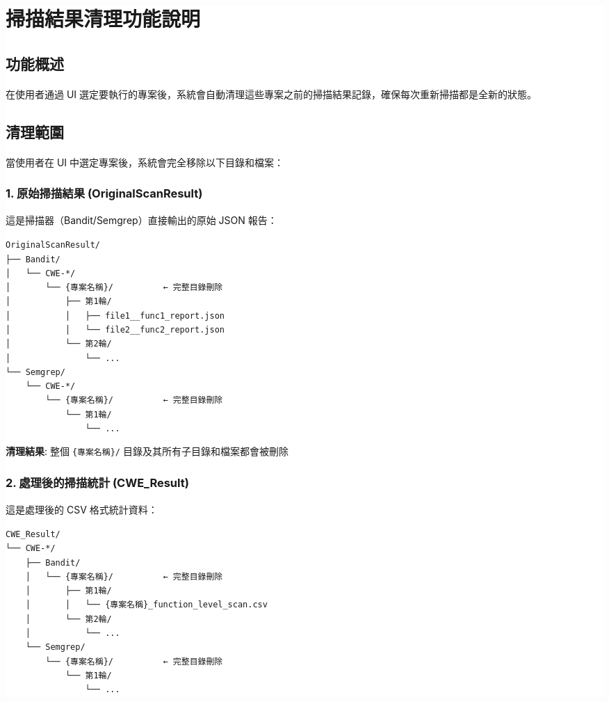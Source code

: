 # 掃描結果清理功能說明

## 功能概述

在使用者通過 UI 選定要執行的專案後，系統會自動清理這些專案之前的掃描結果記錄，確保每次重新掃描都是全新的狀態。

## 清理範圍

當使用者在 UI 中選定專案後，系統會完全移除以下目錄和檔案：

### 1. 原始掃描結果 (OriginalScanResult)

這是掃描器（Bandit/Semgrep）直接輸出的原始 JSON 報告：

```
OriginalScanResult/
├── Bandit/
│   └── CWE-*/
│       └── {專案名稱}/          ← 完整目錄刪除
│           ├── 第1輪/
│           │   ├── file1__func1_report.json
│           │   └── file2__func2_report.json
│           └── 第2輪/
│               └── ...
└── Semgrep/
    └── CWE-*/
        └── {專案名稱}/          ← 完整目錄刪除
            └── 第1輪/
                └── ...
```

**清理結果**: 整個 `{專案名稱}/` 目錄及其所有子目錄和檔案都會被刪除

### 2. 處理後的掃描統計 (CWE_Result)

這是處理後的 CSV 格式統計資料：

```
CWE_Result/
└── CWE-*/
    ├── Bandit/
    │   └── {專案名稱}/          ← 完整目錄刪除
    │       ├── 第1輪/
    │       │   └── {專案名稱}_function_level_scan.csv
    │       └── 第2輪/
    │           └── ...
    └── Semgrep/
        └── {專案名稱}/          ← 完整目錄刪除
            └── 第1輪/
                └── ...
```
